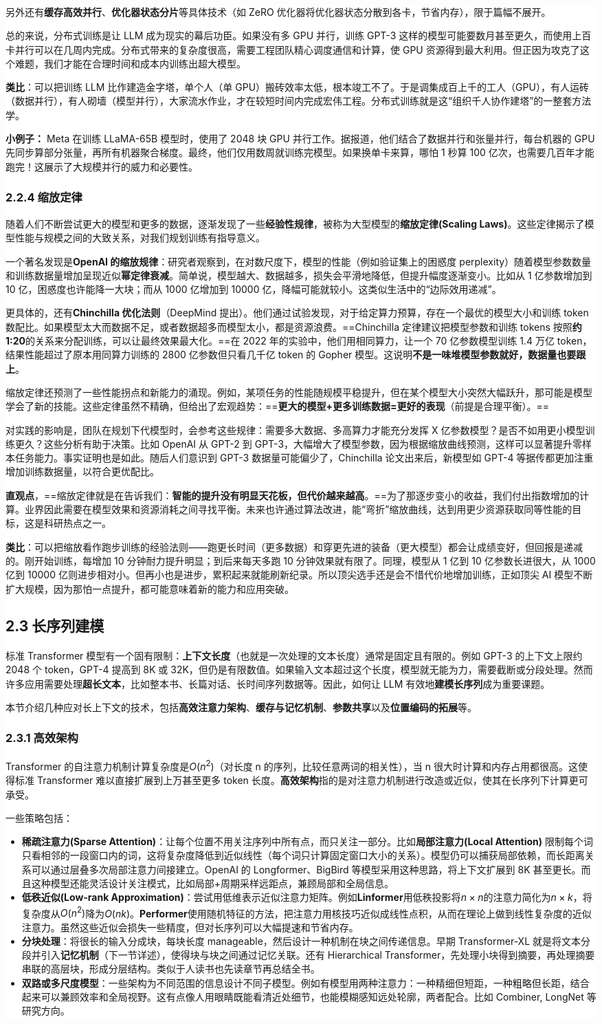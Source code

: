 另外还有**缓存高效并行**、**优化器状态分片**等具体技术（如 ZeRO 优化器将优化器状态分散到各卡，节省内存），限于篇幅不展开。

总的来说，分布式训练是让 LLM 成为现实的幕后功臣。如果没有多 GPU 并行，训练 GPT-3 这样的模型可能要数月甚至更久，而使用上百卡并行可以在几周内完成。分布式带来的复杂度很高，需要工程团队精心调度通信和计算，使 GPU 资源得到最大利用。但正因为攻克了这个难题，我们才能在合理时间和成本内训练出超大模型。

**类比**：可以把训练 LLM 比作建造金字塔，单个人（单 GPU）搬砖效率太低，根本竣工不了。于是调集成百上千的工人（GPU），有人运砖（数据并行），有人砌墙（模型并行），大家流水作业，才在较短时间内完成宏伟工程。分布式训练就是这“组织千人协作建塔”的一整套方法学。

**小例子：** Meta 在训练 LLaMA-65B 模型时，使用了 2048 块 GPU 并行工作。据报道，他们结合了数据并行和张量并行，每台机器的 GPU 先同步算部分张量，再所有机器聚合梯度。最终，他们仅用数周就训练完模型。如果换单卡来算，哪怕 1 秒算 100 亿次，也需要几百年才能跑完！这展示了大规模并行的威力和必要性。

### 2.2.4 缩放定律

随着人们不断尝试更大的模型和更多的数据，逐渐发现了一些**经验性规律**，被称为大型模型的**缩放定律(Scaling Laws)**。这些定律揭示了模型性能与规模之间的大致关系，对我们规划训练有指导意义。

一个著名发现是**OpenAI 的缩放规律**：研究者观察到，在对数尺度下，模型的性能（例如验证集上的困惑度 perplexity）随着模型参数数量和训练数据量增加呈现近似**幂定律衰减**。简单说，模型越大、数据越多，损失会平滑地降低，但提升幅度逐渐变小。比如从 1 亿参数增加到 10 亿，困惑度也许能降一大块；而从 1000 亿增加到 10000 亿，降幅可能就较小。这类似生活中的“边际效用递减”。

更具体的，还有**Chinchilla 优化法则**（DeepMind 提出）。他们通过试验发现，对于给定算力预算，存在一个最优的模型大小和训练 token 数配比。如果模型太大而数据不足，或者数据超多而模型太小，都是资源浪费。==Chinchilla 定律建议把模型参数和训练 tokens 按照**约 1:20**的关系来分配训练，可以让最终效果最大化。==在 2022 年的实验中，他们用相同算力，让一个 70 亿参数模型训练 1.4 万亿 token，结果性能超过了原本用同算力训练的 2800 亿参数但只看几千亿 token 的 Gopher 模型。这说明**不是一味堆模型参数就好，数据量也要跟上**。

缩放定律还预测了一些性能拐点和新能力的涌现。例如，某项任务的性能随规模平稳提升，但在某个模型大小突然大幅跃升，那可能是模型学会了新的技能。这些定律虽然不精确，但给出了宏观趋势：==**更大的模型+更多训练数据=更好的表现**（前提是合理平衡）。==

对实践的影响是，团队在规划下代模型时，会参考这些规律：需要多大数据、多高算力才能充分发挥 X 亿参数模型？是否不如用更小模型训练更久？这些分析有助于决策。比如 OpenAI 从 GPT-2 到 GPT-3，大幅增大了模型参数，因为根据缩放曲线预测，这样可以显著提升零样本任务能力。事实证明也是如此。随后人们意识到 GPT-3 数据量可能偏少了，Chinchilla 论文出来后，新模型如 GPT-4 等据传都更加注重增加训练数据量，以符合更优配比。

**直观点**，==缩放定律就是在告诉我们：**智能的提升没有明显天花板，但代价越来越高**。==为了那逐步变小的收益，我们付出指数增加的计算。业界因此需要在模型效果和资源消耗之间寻找平衡。未来也许通过算法改进，能“弯折”缩放曲线，达到用更少资源获取同等性能的目标，这是科研热点之一。

**类比**：可以把缩放看作跑步训练的经验法则——跑更长时间（更多数据）和穿更先进的装备（更大模型）都会让成绩变好，但回报是递减的。刚开始训练，每增加 10 分钟耐力提升明显；到后来每天多跑 10 分钟效果就有限了。同理，模型从 1 亿到 10 亿参数长进很大，从 1000 亿到 10000 亿则进步相对小。但再小也是进步，累积起来就能刷新纪录。所以顶尖选手还是会不惜代价地增加训练，正如顶尖 AI 模型不断扩大规模，因为那怕一点提升，都可能意味着新的能力和应用突破。

## 2.3 长序列建模

标准 Transformer 模型有一个固有限制：**上下文长度**（也就是一次处理的文本长度）通常是固定且有限的。例如 GPT-3 的上下文上限约 2048 个 token，GPT-4 提高到 8K 或 32K，但仍是有限数值。如果输入文本超过这个长度，模型就无能为力，需要截断或分段处理。然而许多应用需要处理**超长文本**，比如整本书、长篇对话、长时间序列数据等。因此，如何让 LLM 有效地**建模长序列**成为重要课题。

本节介绍几种应对长上下文的技术，包括**高效注意力架构**、**缓存与记忆机制**、**参数共享**以及**位置编码的拓展**等。

### 2.3.1 高效架构

Transformer 的自注意力机制计算复杂度是$O(n^2)$（对长度 n 的序列，比较任意两词的相关性），当 n 很大时计算和内存占用都很高。这使得标准 Transformer 难以直接扩展到上万甚至更多 token 长度。**高效架构**指的是对注意力机制进行改造或近似，使其在长序列下计算更可承受。

一些策略包括：

- **稀疏注意力(Sparse Attention)**：让每个位置不用关注序列中所有点，而只关注一部分。比如**局部注意力(Local Attention)** 限制每个词只看相邻的一段窗口内的词，这将复杂度降低到近似线性（每个词只计算固定窗口大小的关系）。模型仍可以捕获局部依赖，而长距离关系可以通过层叠多次局部注意力间接建立。OpenAI 的 Longformer、BigBird 等模型采用这种思路，将上下文扩展到 8K 甚至更长。而且这种模型还能灵活设计关注模式，比如局部+周期采样远距点，兼顾局部和全局信息。
- **低秩近似(Low-rank Approximation)**：尝试用低维表示近似注意力矩阵。例如**Linformer**用低秩投影将$n \times n$的注意力简化为$n \times k$，将复杂度从$O(n^2)$降为$O(nk)$。**Performer**使用随机特征的方法，把注意力用核技巧近似成线性点积，从而在理论上做到线性复杂度的近似注意力。虽然这些近似会损失一些精度，但对长序列可以大幅提速和节省内存。
- **分块处理**：将很长的输入分成块，每块长度 manageable，然后设计一种机制在块之间传递信息。早期 Transformer-XL 就是将文本分段并引入**记忆机制**（下一节详述），使得块与块之间通过记忆关联。还有 Hierarchical Transformer，先处理小块得到摘要，再处理摘要串联的高层块，形成分层结构。类似于人读书也先读章节再总结全书。
- **双路或多尺度模型**：一些架构为不同范围的信息设计不同子模型。例如有模型用两种注意力：一种精细但短距，一种粗略但长距，结合起来可以兼顾效率和全局视野。这有点像人用眼睛既能看清近处细节，也能模糊感知远处轮廓，两者配合。比如 Combiner, LongNet 等研究方向。
